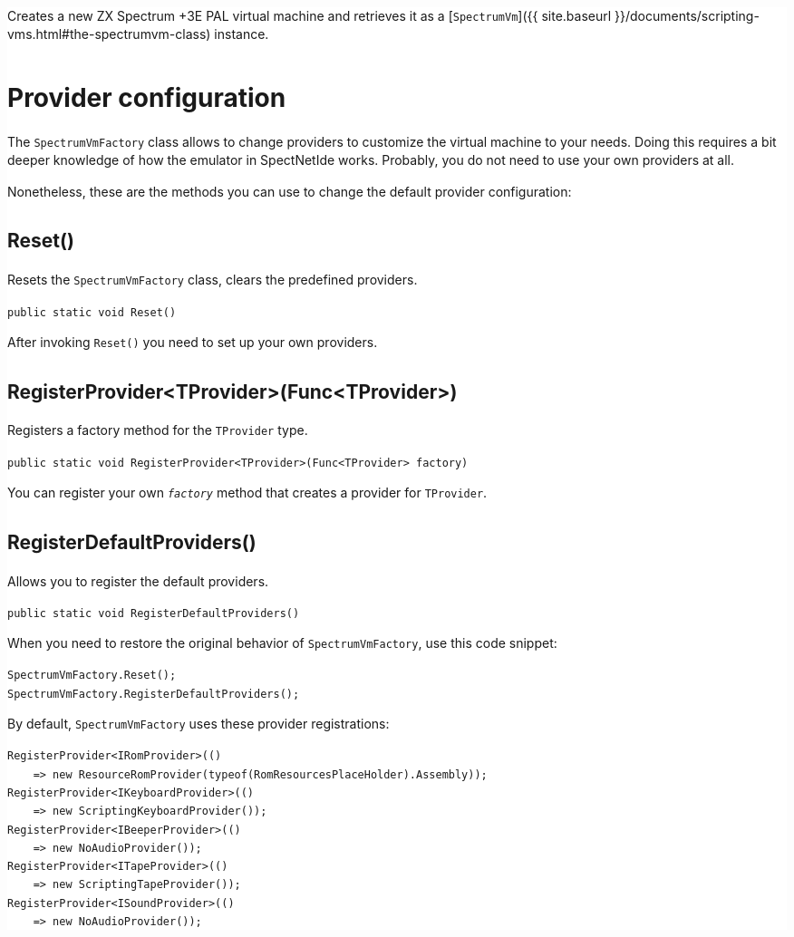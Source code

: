 Creates a new ZX Spectrum +3E PAL virtual machine and retrieves it as 
a [`SpectrumVm`]({{ site.baseurl }}/documents/scripting-vms.html#the-spectrumvm-class) instance.

# Provider configuration

The `SpectrumVmFactory` class allows to change providers to customize
the virtual machine to your needs. Doing this requires a bit deeper knowledge
of how the emulator in SpectNetIde works. Probably, you do not need to
use your own providers at all.

Nonetheless, these are the methods you can use to change the default provider
configuration:

## Reset()

Resets the `SpectrumVmFactory` class, clears the predefined providers.

```
public static void Reset()
```

After invoking `Reset()` you need to set up your own providers.

## RegisterProvider&lt;TProvider&gt;(Func&lt;TProvider&gt;)

Registers a factory method for the `TProvider` type.

```
public static void RegisterProvider<TProvider>(Func<TProvider> factory)
```
You can register your own _`factory`_ method that creates a provider for 
`TProvider`.

## RegisterDefaultProviders()

Allows you to register the default providers.

```
public static void RegisterDefaultProviders()
```

When you need to restore the original behavior of `SpectrumVmFactory`,
use this code snippet:

```
SpectrumVmFactory.Reset();
SpectrumVmFactory.RegisterDefaultProviders();
```

By default, `SpectrumVmFactory` uses these provider registrations:

```
RegisterProvider<IRomProvider>(() 
    => new ResourceRomProvider(typeof(RomResourcesPlaceHolder).Assembly));
RegisterProvider<IKeyboardProvider>(() 
    => new ScriptingKeyboardProvider());
RegisterProvider<IBeeperProvider>(() 
    => new NoAudioProvider());
RegisterProvider<ITapeProvider>(() 
    => new ScriptingTapeProvider());
RegisterProvider<ISoundProvider>(() 
    => new NoAudioProvider());
```
